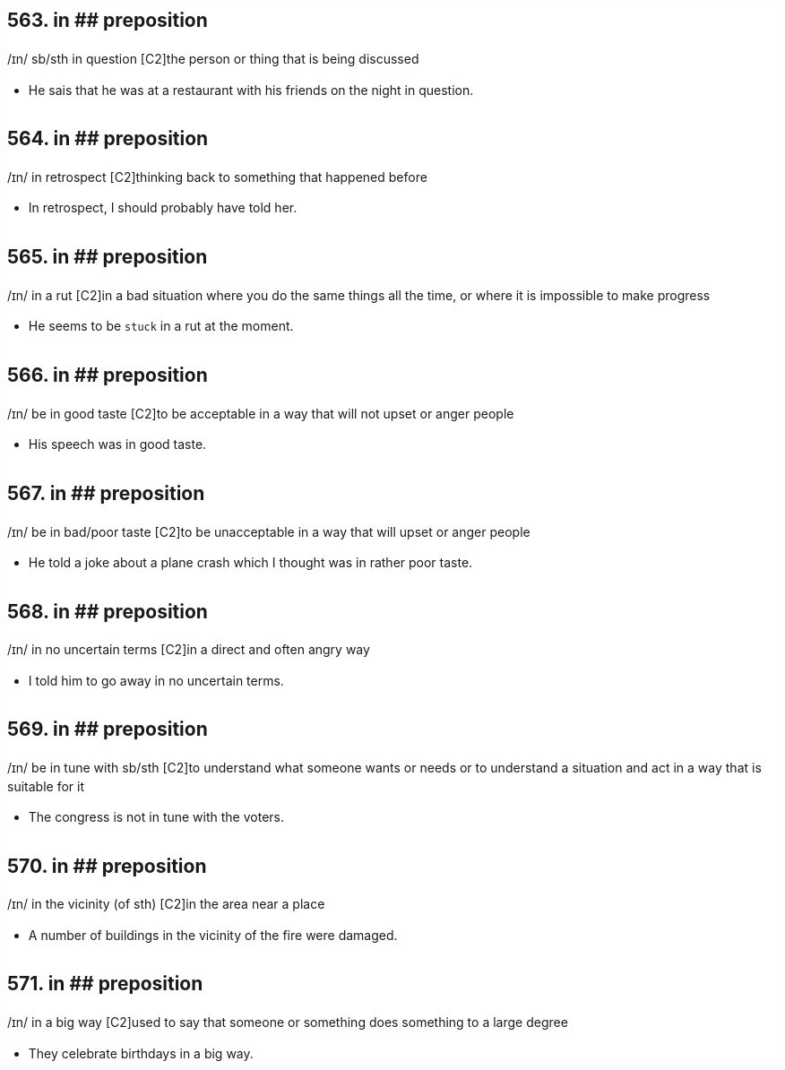 ## 563. in ## preposition
/ɪn/ sb/sth in question
[C2]the person or thing that is being discussed
- He sais that he was at a restaurant with his friends on the night in question.

## 564. in ## preposition
/ɪn/ in retrospect
[C2]thinking back to something that happened before
- In retrospect, I should probably have told her.

## 565. in ## preposition
/ɪn/ in a rut
[C2]in a bad situation where you do the same things all the time, or where it is impossible to make progress
- He seems to be `stuck` in a rut at the moment.

## 566. in ## preposition
/ɪn/ be in good taste
[C2]to be acceptable in a way that will not upset or anger people
- His speech was in good taste.

## 567. in ## preposition
/ɪn/ be in bad/poor taste
[C2]to be unacceptable in a way that will upset or anger people
- He told a joke about a plane crash which I thought was in rather poor taste.

## 568. in ## preposition
/ɪn/ in no uncertain terms
[C2]in a direct and often angry way
- I told him to go away in no uncertain terms.

## 569. in ## preposition
/ɪn/ be in tune with sb/sth
[C2]to understand what someone wants or needs or to understand a situation and act in a way that is suitable for it
- The congress is not in tune with the voters.

## 570. in ## preposition
/ɪn/ in the vicinity (of sth)
[C2]in the area near a place
- A number of buildings in the vicinity of the fire were damaged.

## 571. in ## preposition
/ɪn/ in a big way
[C2]used to say that someone or something does something to a large degree
- They celebrate birthdays in a big way.
